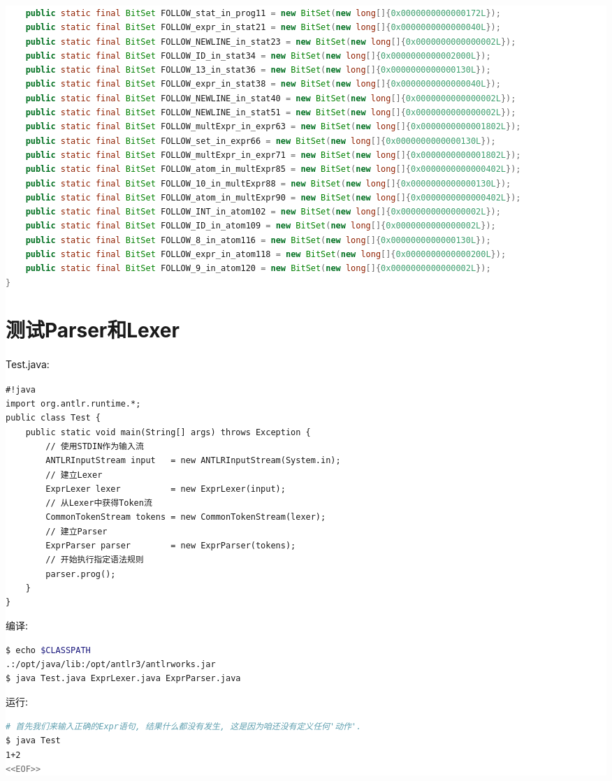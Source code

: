 ```java
    public static final BitSet FOLLOW_stat_in_prog11 = new BitSet(new long[]{0x0000000000000172L});
    public static final BitSet FOLLOW_expr_in_stat21 = new BitSet(new long[]{0x0000000000000040L});
    public static final BitSet FOLLOW_NEWLINE_in_stat23 = new BitSet(new long[]{0x0000000000000002L});
    public static final BitSet FOLLOW_ID_in_stat34 = new BitSet(new long[]{0x0000000000002000L});
    public static final BitSet FOLLOW_13_in_stat36 = new BitSet(new long[]{0x0000000000000130L});
    public static final BitSet FOLLOW_expr_in_stat38 = new BitSet(new long[]{0x0000000000000040L});
    public static final BitSet FOLLOW_NEWLINE_in_stat40 = new BitSet(new long[]{0x0000000000000002L});
    public static final BitSet FOLLOW_NEWLINE_in_stat51 = new BitSet(new long[]{0x0000000000000002L});
    public static final BitSet FOLLOW_multExpr_in_expr63 = new BitSet(new long[]{0x0000000000001802L});
    public static final BitSet FOLLOW_set_in_expr66 = new BitSet(new long[]{0x0000000000000130L});
    public static final BitSet FOLLOW_multExpr_in_expr71 = new BitSet(new long[]{0x0000000000001802L});
    public static final BitSet FOLLOW_atom_in_multExpr85 = new BitSet(new long[]{0x0000000000000402L});
    public static final BitSet FOLLOW_10_in_multExpr88 = new BitSet(new long[]{0x0000000000000130L});
    public static final BitSet FOLLOW_atom_in_multExpr90 = new BitSet(new long[]{0x0000000000000402L});
    public static final BitSet FOLLOW_INT_in_atom102 = new BitSet(new long[]{0x0000000000000002L});
    public static final BitSet FOLLOW_ID_in_atom109 = new BitSet(new long[]{0x0000000000000002L});
    public static final BitSet FOLLOW_8_in_atom116 = new BitSet(new long[]{0x0000000000000130L});
    public static final BitSet FOLLOW_expr_in_atom118 = new BitSet(new long[]{0x0000000000000200L});
    public static final BitSet FOLLOW_9_in_atom120 = new BitSet(new long[]{0x0000000000000002L});
}
```
# 测试Parser和Lexer
Test.java:
```
#!java
import org.antlr.runtime.*;
public class Test {
    public static void main(String[] args) throws Exception {
        // 使用STDIN作为输入流
        ANTLRInputStream input   = new ANTLRInputStream(System.in);
        // 建立Lexer
        ExprLexer lexer          = new ExprLexer(input);
        // 从Lexer中获得Token流
        CommonTokenStream tokens = new CommonTokenStream(lexer);
        // 建立Parser
        ExprParser parser        = new ExprParser(tokens);
        // 开始执行指定语法规则
        parser.prog();
    }
}
```
编译:
```sh
$ echo $CLASSPATH
.:/opt/java/lib:/opt/antlr3/antlrworks.jar
$ java Test.java ExprLexer.java ExprParser.java
```
运行:
```sh
# 首先我们来输入正确的Expr语句, 结果什么都没有发生, 这是因为咱还没有定义任何'动作'.
$ java Test
1+2
<<EOF>>
```